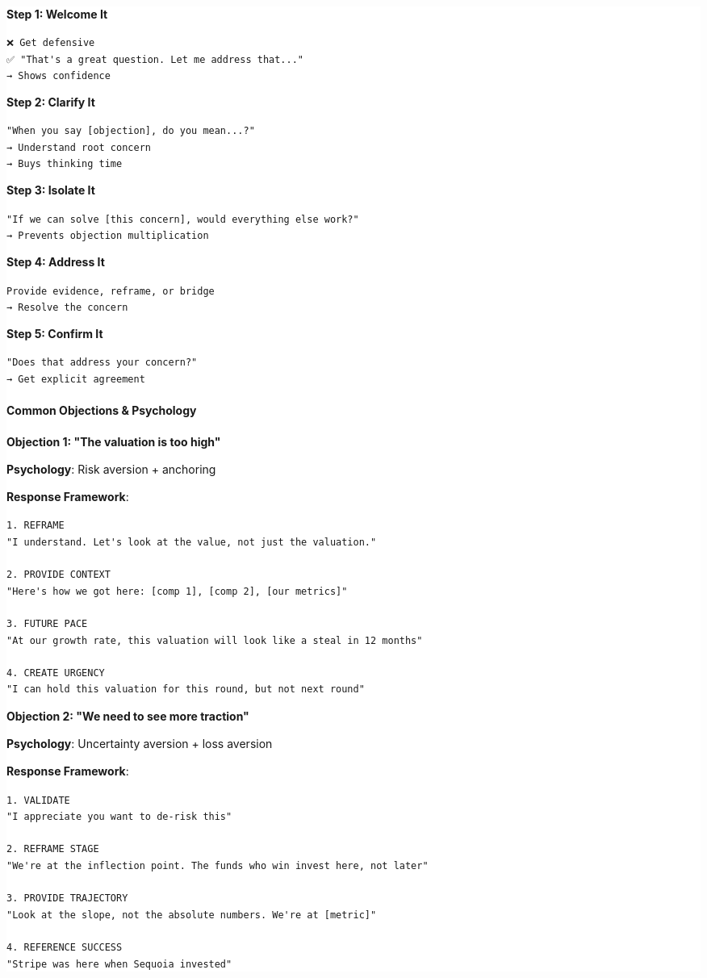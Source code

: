 **Step 1: Welcome It**
```
❌ Get defensive
✅ "That's a great question. Let me address that..."
→ Shows confidence
```

**Step 2: Clarify It**
```
"When you say [objection], do you mean...?"
→ Understand root concern
→ Buys thinking time
```

**Step 3: Isolate It**
```
"If we can solve [this concern], would everything else work?"
→ Prevents objection multiplication
```

**Step 4: Address It**
```
Provide evidence, reframe, or bridge
→ Resolve the concern
```

**Step 5: Confirm It**
```
"Does that address your concern?"
→ Get explicit agreement
```

#### Common Objections & Psychology

**Objection 1: "The valuation is too high"**

**Psychology**: Risk aversion + anchoring

**Response Framework**:
```
1. REFRAME
"I understand. Let's look at the value, not just the valuation."

2. PROVIDE CONTEXT
"Here's how we got here: [comp 1], [comp 2], [our metrics]"

3. FUTURE PACE
"At our growth rate, this valuation will look like a steal in 12 months"

4. CREATE URGENCY
"I can hold this valuation for this round, but not next round"
```

**Objection 2: "We need to see more traction"**

**Psychology**: Uncertainty aversion + loss aversion

**Response Framework**:
```
1. VALIDATE
"I appreciate you want to de-risk this"

2. REFRAME STAGE
"We're at the inflection point. The funds who win invest here, not later"

3. PROVIDE TRAJECTORY
"Look at the slope, not the absolute numbers. We're at [metric]"

4. REFERENCE SUCCESS
"Stripe was here when Sequoia invested"
```
